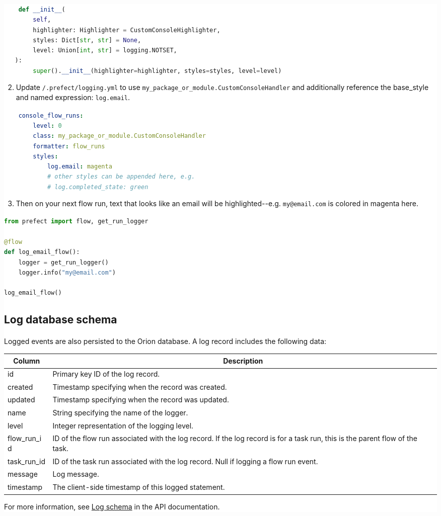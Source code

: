 ```python
    def __init__(
        self,
        highlighter: Highlighter = CustomConsoleHighlighter,
        styles: Dict[str, str] = None,
        level: Union[int, str] = logging.NOTSET,
   ):
        super().__init__(highlighter=highlighter, styles=styles, level=level)
```

2. Update `/.prefect/logging.yml` to use `my_package_or_module.CustomConsoleHandler` and additionally reference the base_style and named expression: `log.email`.
```yaml
    console_flow_runs:
        level: 0
        class: my_package_or_module.CustomConsoleHandler
        formatter: flow_runs
        styles:
            log.email: magenta
            # other styles can be appended here, e.g.
            # log.completed_state: green
```

3. Then on your next flow run, text that looks like an email will be highlighted--e.g. `my@email.com` is colored in magenta here.
```python
from prefect import flow, get_run_logger

@flow
def log_email_flow():
    logger = get_run_logger()
    logger.info("my@email.com")

log_email_flow()
```

## Log database schema

Logged events are also persisted to the Orion database. A log record includes the following data:

| Column | Description |
| --- | --- |
| id | Primary key ID of the log record. |
| created | Timestamp specifying when the record was created. |
| updated | Timestamp specifying when the record was updated. |
| name | String specifying the name of the logger. |
| level | Integer representation of the logging level. |
| flow_run_id | ID of the flow run associated with the log record. If the log record is for a task run, this is the parent flow of the task. | 
| task_run_id | ID of the task run associated with the log record. Null if logging a flow run event. |
| message | Log message. |
| timestamp | The client-side timestamp of this logged statement. |

For more information, see [Log schema](/api-ref/orion/schemas/core/#prefect.orion.schemas.core.Log) in the API documentation.

